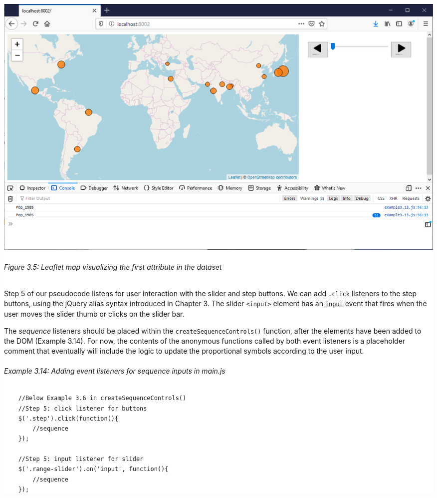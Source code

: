 ![figure5.3.5.png](img/figure5.3.5.png)

###### Figure 3.5: Leaflet map visualizing the first attribute in the dataset

Step 5 of our pseudocode listens for user interaction with the slider and step buttons. We can add `.click` listeners to the step buttons, using the jQuery alias syntax introduced in Chapter 3. The slider `<input>` element has an [`input`](http://www.w3schools.com/jsref/event_oninput.asp) event that fires when the user moves the slider thumb or clicks on the slider bar.

The _sequence_ listeners should be placed within the `createSequenceControls()` function, after the elements have been added to the DOM (Example 3.14). For now, the contents of the anonymous functions called by both event listeners is a placeholder comment that eventually will include the logic to update the proportional symbols according to the user input.

###### Example 3.14: Adding event listeners for sequence inputs in _main.js_

        //Below Example 3.6 in createSequenceControls()
        //Step 5: click listener for buttons
        $('.step').click(function(){
            //sequence
        });
    
        //Step 5: input listener for slider
        $('.range-slider').on('input', function(){
            //sequence
        });
    